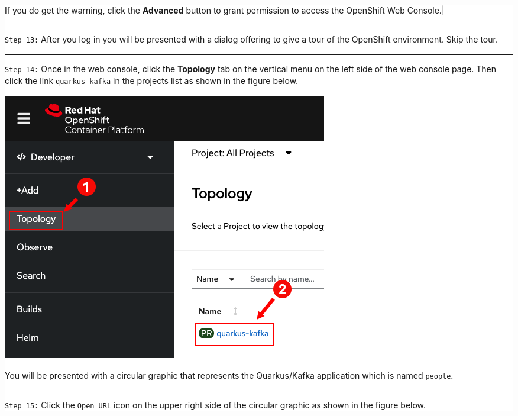 If you do get the warning, click the **Advanced** button to grant permission to access the OpenShift Web Console.|

----

`Step 13:` After you log in you will be presented with a dialog offering to give a tour of the OpenShift environment. Skip the tour.

----

`Step 14:` Once in the web console, click the **Topology** tab on the vertical menu on the left side of the web console page. Then click the link `quarkus-kafka` in the projects list as shown in the figure below.

![Select quarkus-kafka ](../assets/select-quarkus-kafka.png)

You will be presented with a circular graphic that represents the Quarkus/Kafka application which is named `people`.

----

`Step 15:` Click the `Open URL` icon on the upper right side of the circular graphic as shown in the figure below.
